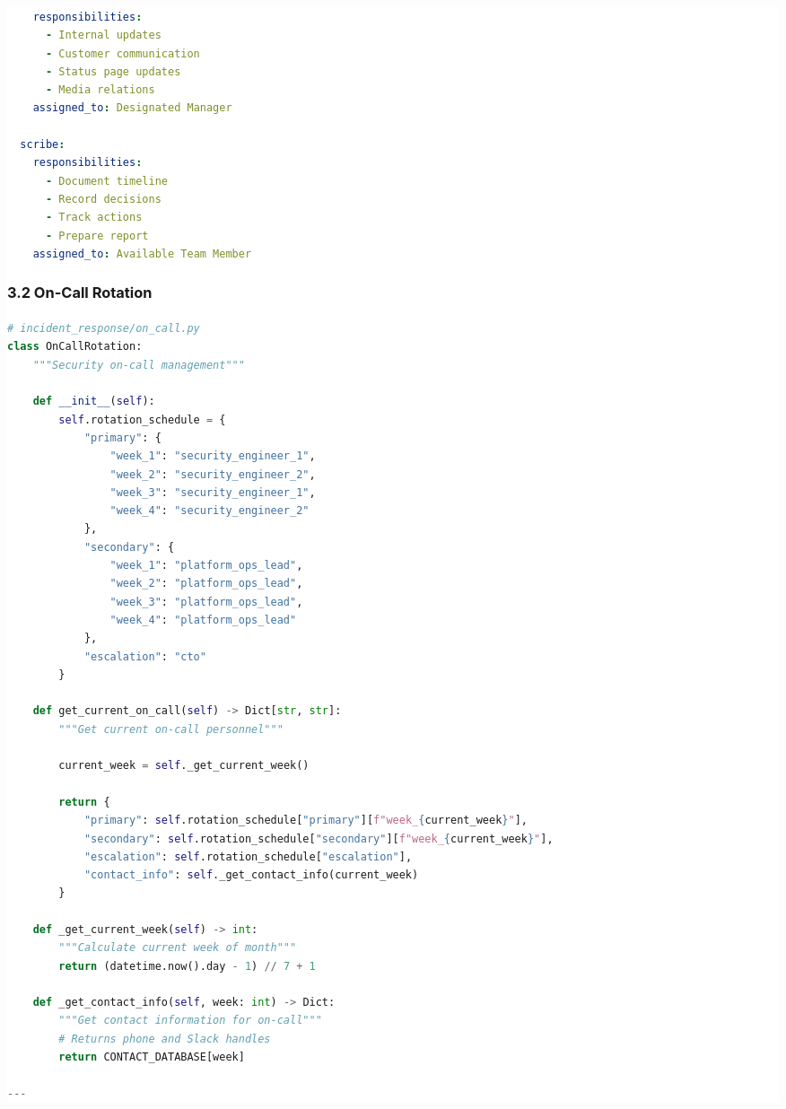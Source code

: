 ```yaml
    responsibilities:
      - Internal updates
      - Customer communication
      - Status page updates
      - Media relations
    assigned_to: Designated Manager
    
  scribe:
    responsibilities:
      - Document timeline
      - Record decisions
      - Track actions
      - Prepare report
    assigned_to: Available Team Member
```

### 3.2 On-Call Rotation

```python
# incident_response/on_call.py
class OnCallRotation:
    """Security on-call management"""
    
    def __init__(self):
        self.rotation_schedule = {
            "primary": {
                "week_1": "security_engineer_1",
                "week_2": "security_engineer_2",
                "week_3": "security_engineer_1",
                "week_4": "security_engineer_2"
            },
            "secondary": {
                "week_1": "platform_ops_lead",
                "week_2": "platform_ops_lead",
                "week_3": "platform_ops_lead",
                "week_4": "platform_ops_lead"
            },
            "escalation": "cto"
        }
        
    def get_current_on_call(self) -> Dict[str, str]:
        """Get current on-call personnel"""
        
        current_week = self._get_current_week()
        
        return {
            "primary": self.rotation_schedule["primary"][f"week_{current_week}"],
            "secondary": self.rotation_schedule["secondary"][f"week_{current_week}"],
            "escalation": self.rotation_schedule["escalation"],
            "contact_info": self._get_contact_info(current_week)
        }
    
    def _get_current_week(self) -> int:
        """Calculate current week of month"""
        return (datetime.now().day - 1) // 7 + 1
    
    def _get_contact_info(self, week: int) -> Dict:
        """Get contact information for on-call"""
        # Returns phone and Slack handles
        return CONTACT_DATABASE[week]

---

```